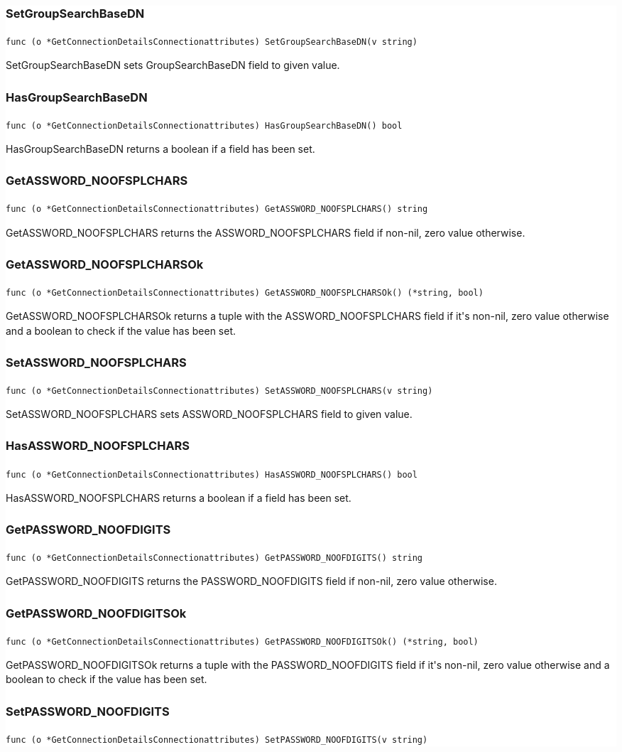 ### SetGroupSearchBaseDN

`func (o *GetConnectionDetailsConnectionattributes) SetGroupSearchBaseDN(v string)`

SetGroupSearchBaseDN sets GroupSearchBaseDN field to given value.

### HasGroupSearchBaseDN

`func (o *GetConnectionDetailsConnectionattributes) HasGroupSearchBaseDN() bool`

HasGroupSearchBaseDN returns a boolean if a field has been set.

### GetASSWORD_NOOFSPLCHARS

`func (o *GetConnectionDetailsConnectionattributes) GetASSWORD_NOOFSPLCHARS() string`

GetASSWORD_NOOFSPLCHARS returns the ASSWORD_NOOFSPLCHARS field if non-nil, zero value otherwise.

### GetASSWORD_NOOFSPLCHARSOk

`func (o *GetConnectionDetailsConnectionattributes) GetASSWORD_NOOFSPLCHARSOk() (*string, bool)`

GetASSWORD_NOOFSPLCHARSOk returns a tuple with the ASSWORD_NOOFSPLCHARS field if it's non-nil, zero value otherwise
and a boolean to check if the value has been set.

### SetASSWORD_NOOFSPLCHARS

`func (o *GetConnectionDetailsConnectionattributes) SetASSWORD_NOOFSPLCHARS(v string)`

SetASSWORD_NOOFSPLCHARS sets ASSWORD_NOOFSPLCHARS field to given value.

### HasASSWORD_NOOFSPLCHARS

`func (o *GetConnectionDetailsConnectionattributes) HasASSWORD_NOOFSPLCHARS() bool`

HasASSWORD_NOOFSPLCHARS returns a boolean if a field has been set.

### GetPASSWORD_NOOFDIGITS

`func (o *GetConnectionDetailsConnectionattributes) GetPASSWORD_NOOFDIGITS() string`

GetPASSWORD_NOOFDIGITS returns the PASSWORD_NOOFDIGITS field if non-nil, zero value otherwise.

### GetPASSWORD_NOOFDIGITSOk

`func (o *GetConnectionDetailsConnectionattributes) GetPASSWORD_NOOFDIGITSOk() (*string, bool)`

GetPASSWORD_NOOFDIGITSOk returns a tuple with the PASSWORD_NOOFDIGITS field if it's non-nil, zero value otherwise
and a boolean to check if the value has been set.

### SetPASSWORD_NOOFDIGITS

`func (o *GetConnectionDetailsConnectionattributes) SetPASSWORD_NOOFDIGITS(v string)`
